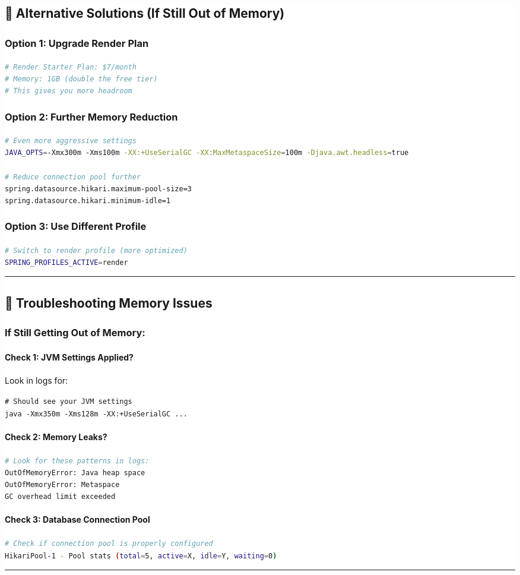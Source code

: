 ## 🎯 **Alternative Solutions (If Still Out of Memory)**

### **Option 1: Upgrade Render Plan**
```bash
# Render Starter Plan: $7/month
# Memory: 1GB (double the free tier)
# This gives you more headroom
```

### **Option 2: Further Memory Reduction**
```bash
# Even more aggressive settings
JAVA_OPTS=-Xmx300m -Xms100m -XX:+UseSerialGC -XX:MaxMetaspaceSize=100m -Djava.awt.headless=true

# Reduce connection pool further
spring.datasource.hikari.maximum-pool-size=3
spring.datasource.hikari.minimum-idle=1
```

### **Option 3: Use Different Profile**
```bash
# Switch to render profile (more optimized)
SPRING_PROFILES_ACTIVE=render
```

---

## 🚨 **Troubleshooting Memory Issues**

### **If Still Getting Out of Memory:**

#### **Check 1: JVM Settings Applied?**
Look in logs for:
```
# Should see your JVM settings
java -Xmx350m -Xms128m -XX:+UseSerialGC ...
```

#### **Check 2: Memory Leaks?**
```bash
# Look for these patterns in logs:
OutOfMemoryError: Java heap space
OutOfMemoryError: Metaspace
GC overhead limit exceeded
```

#### **Check 3: Database Connection Pool**
```bash
# Check if connection pool is properly configured
HikariPool-1 - Pool stats (total=5, active=X, idle=Y, waiting=0)
```

---